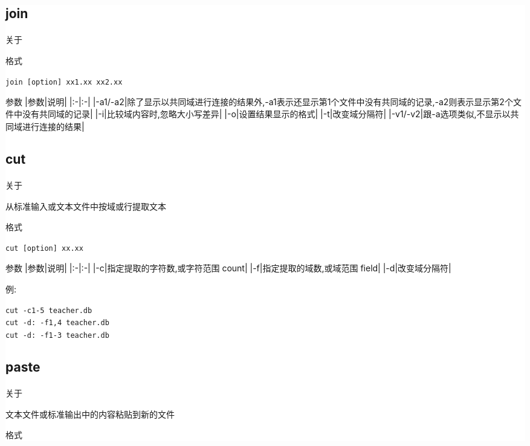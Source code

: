 ## join
关于


格式

	join [option] xx1.xx xx2.xx

参数
|参数|说明|
|:-|:-|
|-a1/-a2|除了显示以共同域进行连接的结果外,-a1表示还显示第1个文件中没有共同域的记录,-a2则表示显示第2个文件中没有共同域的记录|
|-i|比较域内容时,忽略大小写差异|
|-o|设置结果显示的格式|
|-t|改变域分隔符|
|-v1/-v2|跟-a选项类似,不显示以共同域进行连接的结果|

## cut
关于

从标准输入或文本文件中按域或行提取文本

格式

	cut [option] xx.xx
参数
|参数|说明|
|:-|:-|
|-c|指定提取的字符数,或字符范围   count|
|-f|指定提取的域数,或域范围  field|
|-d|改变域分隔符|

例:
```
cut -c1-5 teacher.db
cut -d: -f1,4 teacher.db
cut -d: -f1-3 teacher.db
```

## paste
关于

文本文件或标准输出中的内容粘贴到新的文件

格式
